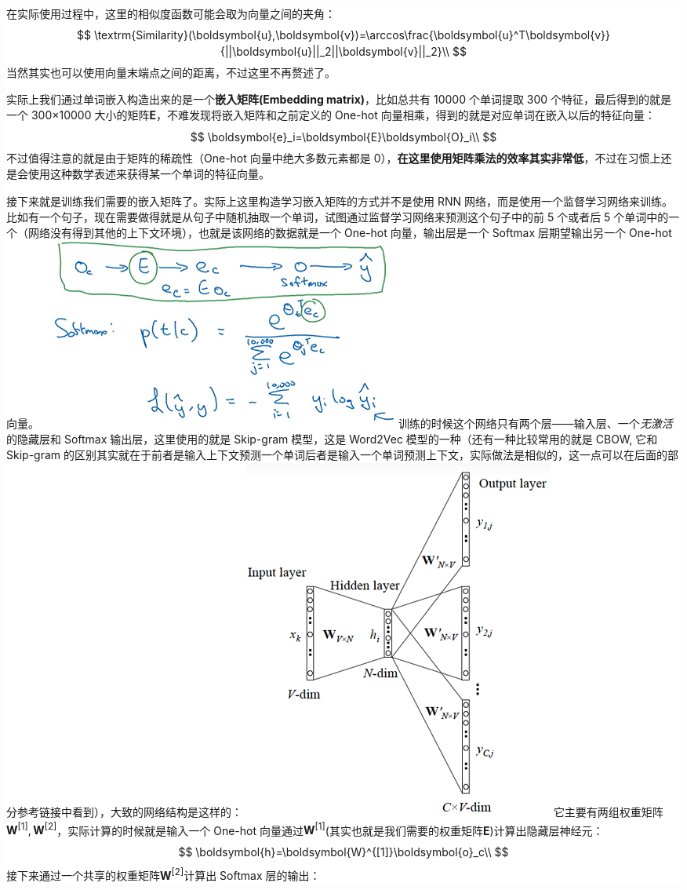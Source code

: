 
在实际使用过程中，这里的相似度函数可能会取为向量之间的夹角：
$$
\textrm{Similarity}(\boldsymbol{u},\boldsymbol{v})=\arccos\frac{\boldsymbol{u}^T\boldsymbol{v}}{||\boldsymbol{u}||_2||\boldsymbol{v}||_2}\\
$$
当然其实也可以使用向量末端点之间的距离，不过这里不再赘述了。


实际上我们通过单词嵌入构造出来的是一个**嵌入矩阵(Embedding matrix)**，比如总共有 10000 个单词提取 300 个特征，最后得到的就是一个 300×10000 大小的矩阵$\boldsymbol{E}$，不难发现将嵌入矩阵和之前定义的 One-hot 向量相乘，得到的就是对应单词在嵌入以后的特征向量：
$$
\boldsymbol{e}_i=\boldsymbol{E}\boldsymbol{O}_i\\
$$
不过值得注意的就是由于矩阵的稀疏性（One-hot 向量中绝大多数元素都是 0），**在这里使用矩阵乘法的效率其实非常低**，不过在习惯上还是会使用这种数学表述来获得某一个单词的特征向量。


接下来就是训练我们需要的嵌入矩阵了。实际上这里构造学习嵌入矩阵的方式并不是使用 RNN 网络，而是使用一个监督学习网络来训练。比如有一个句子，现在需要做得就是从句子中随机抽取一个单词，试图通过监督学习网络来预测这个句子中的前 5 个或者后 5 个单词中的一个（网络没有得到其他的上下文环境），也就是该网络的数据就是一个 One-hot 向量，输出层是一个 Softmax 层期望输出另一个 One-hot 向量。
![嵌入矩阵训练方式](../Pic/image-28.png)
训练的时候这个网络只有两个层——输入层、一个*无激活*的隐藏层和 Softmax 输出层，这里使用的就是 Skip-gram 模型，这是 Word2Vec 模型的一种（还有一种比较常用的就是 CBOW, 它和 Skip-gram 的区别其实就在于前者是输入上下文预测一个单词后者是输入一个单词预测上下文，实际做法是相似的，这一点可以在后面的部分参考链接中看到），大致的网络结构是这样的：
![Skip-gram 模型网络结构](../Pic/image-29.png)
它主要有两组权重矩阵$\boldsymbol{W}^{[1]},\boldsymbol{W}^{[2]}$，实际计算的时候就是输入一个 One-hot 向量通过$\boldsymbol{W}^{[1]}$(其实也就是我们需要的权重矩阵$\boldsymbol{E}$)计算出隐藏层神经元：
$$
\boldsymbol{h}=\boldsymbol{W}^{[1]}\boldsymbol{o}_c\\
$$
接下来通过一个共享的权重矩阵$\boldsymbol{W}^{[2]}$计算出 Softmax 层的输出：